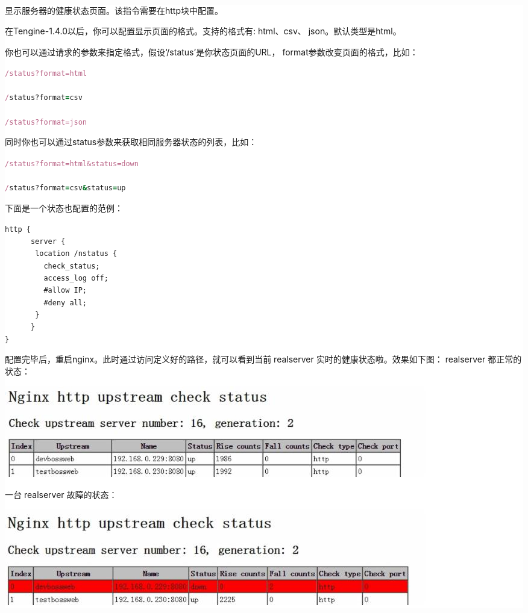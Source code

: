 显示服务器的健康状态页面。该指令需要在http块中配置。

在Tengine-1.4.0以后，你可以配置显示页面的格式。支持的格式有: html、csv、 json。默认类型是html。

你也可以通过请求的参数来指定格式，假设‘/status’是你状态页面的URL， format参数改变页面的格式，比如：

```ruby
/status?format=html

/status?format=csv

/status?format=json
```

同时你也可以通过status参数来获取相同服务器状态的列表，比如：

```ruby
/status?format=html&status=down

/status?format=csv&status=up
```

下面是一个状态也配置的范例：

```
http {
      server {
       location /nstatus {
         check_status;
         access_log off;
         #allow IP;
         #deny all;
       }
      }
}
```

配置完毕后，重启nginx。此时通过访问定义好的路径，就可以看到当前 realserver 实时的健康状态啦。效果如下图： 
realserver 都正常的状态：

![img](nginx之后端节点健康检查/1.jpg)

一台 realserver 故障的状态：

![img](nginx之后端节点健康检查/2.jpg)
